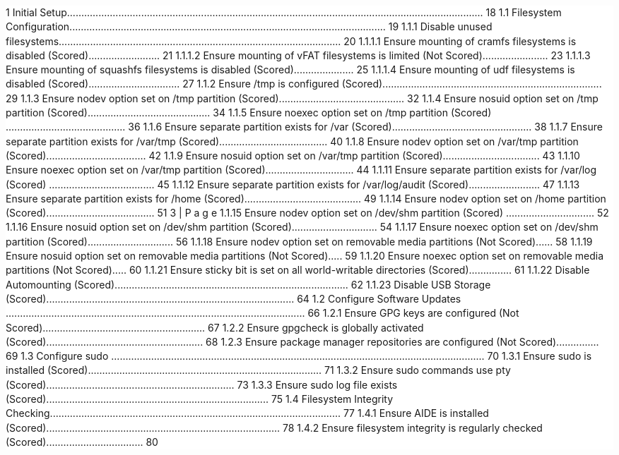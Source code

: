 1 Initial Setup.................................................................................................................................................. 18
1.1 Filesystem Configuration............................................................................................................... 19
1.1.1 Disable unused filesystems................................................................................................... 20
1.1.1.1 Ensure mounting of cramfs filesystems is disabled (Scored)......................... 21
1.1.1.2 Ensure mounting of vFAT filesystems is limited (Not Scored)....................... 23
1.1.1.3 Ensure mounting of squashfs filesystems is disabled (Scored)..................... 25
1.1.1.4 Ensure mounting of udf filesystems is disabled (Scored)................................ 27
1.1.2 Ensure /tmp is configured (Scored)............................................................................. 29
1.1.3 Ensure nodev option set on /tmp partition (Scored)............................................ 32
1.1.4 Ensure nosuid option set on /tmp partition (Scored)........................................... 34
1.1.5 Ensure noexec option set on /tmp partition (Scored) .......................................... 36
1.1.6 Ensure separate partition exists for /var (Scored)................................................. 38
1.1.7 Ensure separate partition exists for /var/tmp (Scored)...................................... 40
1.1.8 Ensure nodev option set on /var/tmp partition (Scored)................................... 42
1.1.9 Ensure nosuid option set on /var/tmp partition (Scored).................................. 43
1.1.10 Ensure noexec option set on /var/tmp partition (Scored)............................... 44
1.1.11 Ensure separate partition exists for /var/log (Scored) ..................................... 45
1.1.12 Ensure separate partition exists for /var/log/audit (Scored)......................... 47
1.1.13 Ensure separate partition exists for /home (Scored)......................................... 49
1.1.14 Ensure nodev option set on /home partition (Scored)...................................... 51
3 | P a g e
1.1.15 Ensure nodev option set on /dev/shm partition (Scored) ............................... 52
1.1.16 Ensure nosuid option set on /dev/shm partition (Scored).............................. 54
1.1.17 Ensure noexec option set on /dev/shm partition (Scored).............................. 56
1.1.18 Ensure nodev option set on removable media partitions (Not Scored)...... 58
1.1.19 Ensure nosuid option set on removable media partitions (Not Scored)..... 59
1.1.20 Ensure noexec option set on removable media partitions (Not Scored)..... 60
1.1.21 Ensure sticky bit is set on all world-writable directories (Scored)............... 61
1.1.22 Disable Automounting (Scored).................................................................................. 62
1.1.23 Disable USB Storage (Scored)....................................................................................... 64
1.2 Configure Software Updates ......................................................................................................... 66
1.2.1 Ensure GPG keys are configured (Not Scored)......................................................... 67
1.2.2 Ensure gpgcheck is globally activated (Scored)....................................................... 68
1.2.3 Ensure package manager repositories are configured (Not Scored)............... 69
1.3 Configure sudo ................................................................................................................................... 70
1.3.1 Ensure sudo is installed (Scored).................................................................................. 71
1.3.2 Ensure sudo commands use pty (Scored).................................................................. 73
1.3.3 Ensure sudo log file exists (Scored).............................................................................. 75
1.4 Filesystem Integrity Checking...................................................................................................... 77
1.4.1 Ensure AIDE is installed (Scored).................................................................................. 78
1.4.2 Ensure filesystem integrity is regularly checked (Scored).................................. 80